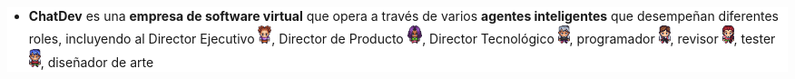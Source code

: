 - **ChatDev** es una **empresa de software virtual** que opera a través de varios **agentes inteligentes** que desempeñan diferentes roles, incluyendo al Director Ejecutivo <img src='online_log/static/figures/ceo.png' height=20>, Director de Producto <img src='online_log/static/figures/cpo.png' height=20>, Director Tecnológico <img src='online_log/static/figures/cto.png' height=20>, programador <img src='online_log/static/figures/programmer.png' height=20>, revisor <img src='online_log/static/figures/reviewer.png' height=20>, tester <img src='online_log/static/figures/tester.png' height=20>, diseñador de arte
